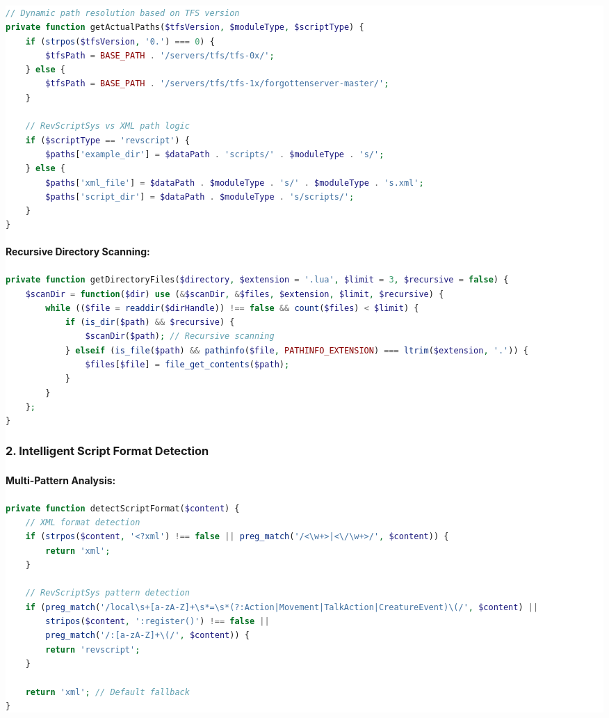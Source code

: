 ```php
// Dynamic path resolution based on TFS version
private function getActualPaths($tfsVersion, $moduleType, $scriptType) {
    if (strpos($tfsVersion, '0.') === 0) {
        $tfsPath = BASE_PATH . '/servers/tfs/tfs-0x/';
    } else {
        $tfsPath = BASE_PATH . '/servers/tfs/tfs-1x/forgottenserver-master/';
    }
    
    // RevScriptSys vs XML path logic
    if ($scriptType == 'revscript') {
        $paths['example_dir'] = $dataPath . 'scripts/' . $moduleType . 's/';
    } else {
        $paths['xml_file'] = $dataPath . $moduleType . 's/' . $moduleType . 's.xml';
        $paths['script_dir'] = $dataPath . $moduleType . 's/scripts/';
    }
}
```

#### Recursive Directory Scanning:
```php
private function getDirectoryFiles($directory, $extension = '.lua', $limit = 3, $recursive = false) {
    $scanDir = function($dir) use (&$scanDir, &$files, $extension, $limit, $recursive) {
        while (($file = readdir($dirHandle)) !== false && count($files) < $limit) {
            if (is_dir($path) && $recursive) {
                $scanDir($path); // Recursive scanning
            } elseif (is_file($path) && pathinfo($file, PATHINFO_EXTENSION) === ltrim($extension, '.')) {
                $files[$file] = file_get_contents($path);
            }
        }
    };
}
```

### 2. Intelligent Script Format Detection

#### Multi-Pattern Analysis:
```php
private function detectScriptFormat($content) {
    // XML format detection
    if (strpos($content, '<?xml') !== false || preg_match('/<\w+>|<\/\w+>/', $content)) {
        return 'xml';
    }
    
    // RevScriptSys pattern detection
    if (preg_match('/local\s+[a-zA-Z]+\s*=\s*(?:Action|Movement|TalkAction|CreatureEvent)\(/', $content) ||
        stripos($content, ':register()') !== false ||
        preg_match('/:[a-zA-Z]+\(/', $content)) {
        return 'revscript';
    }
    
    return 'xml'; // Default fallback
}
```
